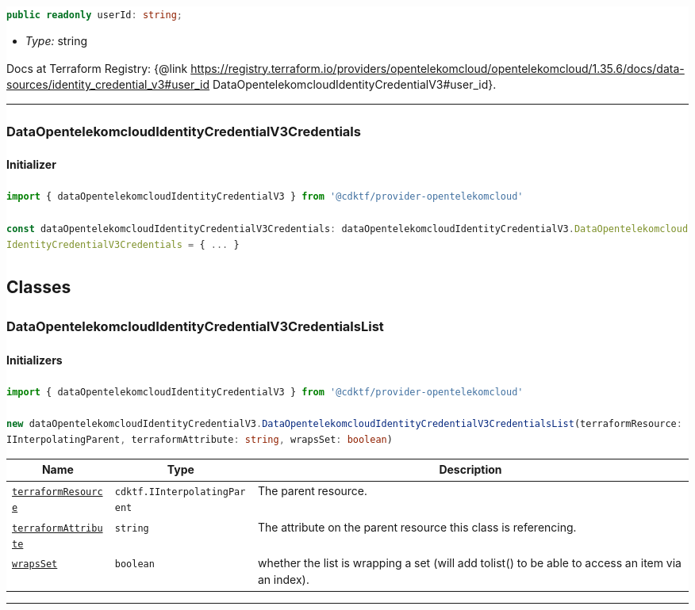 ```typescript
public readonly userId: string;
```

- *Type:* string

Docs at Terraform Registry: {@link https://registry.terraform.io/providers/opentelekomcloud/opentelekomcloud/1.35.6/docs/data-sources/identity_credential_v3#user_id DataOpentelekomcloudIdentityCredentialV3#user_id}.

---

### DataOpentelekomcloudIdentityCredentialV3Credentials <a name="DataOpentelekomcloudIdentityCredentialV3Credentials" id="@cdktf/provider-opentelekomcloud.dataOpentelekomcloudIdentityCredentialV3.DataOpentelekomcloudIdentityCredentialV3Credentials"></a>

#### Initializer <a name="Initializer" id="@cdktf/provider-opentelekomcloud.dataOpentelekomcloudIdentityCredentialV3.DataOpentelekomcloudIdentityCredentialV3Credentials.Initializer"></a>

```typescript
import { dataOpentelekomcloudIdentityCredentialV3 } from '@cdktf/provider-opentelekomcloud'

const dataOpentelekomcloudIdentityCredentialV3Credentials: dataOpentelekomcloudIdentityCredentialV3.DataOpentelekomcloudIdentityCredentialV3Credentials = { ... }
```


## Classes <a name="Classes" id="Classes"></a>

### DataOpentelekomcloudIdentityCredentialV3CredentialsList <a name="DataOpentelekomcloudIdentityCredentialV3CredentialsList" id="@cdktf/provider-opentelekomcloud.dataOpentelekomcloudIdentityCredentialV3.DataOpentelekomcloudIdentityCredentialV3CredentialsList"></a>

#### Initializers <a name="Initializers" id="@cdktf/provider-opentelekomcloud.dataOpentelekomcloudIdentityCredentialV3.DataOpentelekomcloudIdentityCredentialV3CredentialsList.Initializer"></a>

```typescript
import { dataOpentelekomcloudIdentityCredentialV3 } from '@cdktf/provider-opentelekomcloud'

new dataOpentelekomcloudIdentityCredentialV3.DataOpentelekomcloudIdentityCredentialV3CredentialsList(terraformResource: IInterpolatingParent, terraformAttribute: string, wrapsSet: boolean)
```

| **Name** | **Type** | **Description** |
| --- | --- | --- |
| <code><a href="#@cdktf/provider-opentelekomcloud.dataOpentelekomcloudIdentityCredentialV3.DataOpentelekomcloudIdentityCredentialV3CredentialsList.Initializer.parameter.terraformResource">terraformResource</a></code> | <code>cdktf.IInterpolatingParent</code> | The parent resource. |
| <code><a href="#@cdktf/provider-opentelekomcloud.dataOpentelekomcloudIdentityCredentialV3.DataOpentelekomcloudIdentityCredentialV3CredentialsList.Initializer.parameter.terraformAttribute">terraformAttribute</a></code> | <code>string</code> | The attribute on the parent resource this class is referencing. |
| <code><a href="#@cdktf/provider-opentelekomcloud.dataOpentelekomcloudIdentityCredentialV3.DataOpentelekomcloudIdentityCredentialV3CredentialsList.Initializer.parameter.wrapsSet">wrapsSet</a></code> | <code>boolean</code> | whether the list is wrapping a set (will add tolist() to be able to access an item via an index). |

---